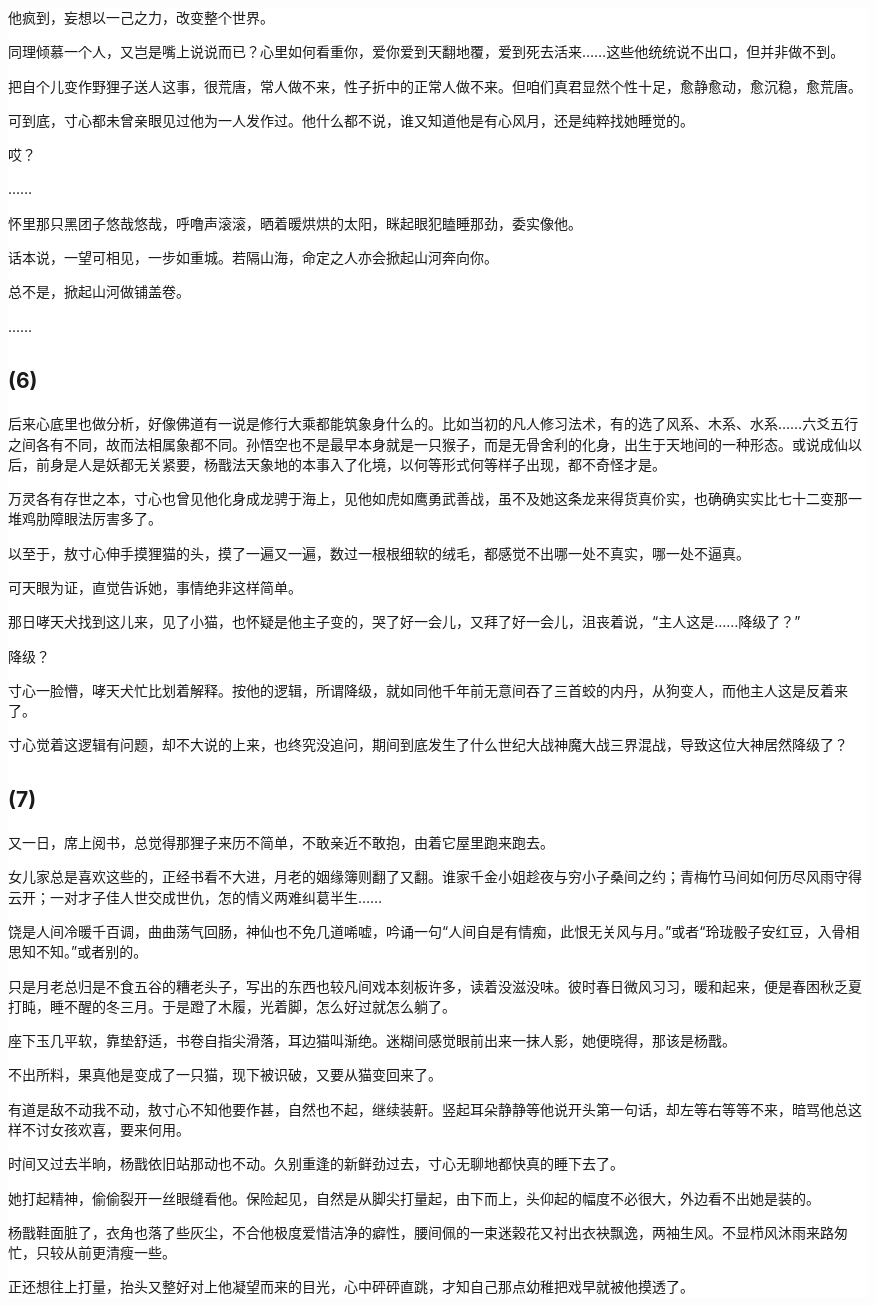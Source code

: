 他疯到，妄想以一己之力，改变整个世界。

同理倾慕一个人，又岂是嘴上说说而已？心里如何看重你，爱你爱到天翻地覆，爱到死去活来……这些他统统说不出口，但并非做不到。

把自个儿变作野狸子送人这事，很荒唐，常人做不来，性子折中的正常人做不来。但咱们真君显然个性十足，愈静愈动，愈沉稳，愈荒唐。

可到底，寸心都未曾亲眼见过他为一人发作过。他什么都不说，谁又知道他是有心风月，还是纯粹找她睡觉的。

哎？

……

怀里那只黑团子悠哉悠哉，呼噜声滚滚，晒着暖烘烘的太阳，眯起眼犯瞌睡那劲，委实像他。

话本说，一望可相见，一步如重城。若隔山海，命定之人亦会掀起山河奔向你。

总不是，掀起山河做铺盖卷。

……

## (6)

后来心底里也做分析，好像佛道有一说是修行大乘都能筑象身什么的。比如当初的凡人修习法术，有的选了风系、木系、水系……六爻五行之间各有不同，故而法相属象都不同。孙悟空也不是最早本身就是一只猴子，而是无骨舍利的化身，出生于天地间的一种形态。或说成仙以后，前身是人是妖都无关紧要，杨戬法天象地的本事入了化境，以何等形式何等样子出现，都不奇怪才是。

万灵各有存世之本，寸心也曾见他化身成龙骋于海上，见他如虎如鹰勇武善战，虽不及她这条龙来得货真价实，也确确实实比七十二变那一堆鸡肋障眼法厉害多了。

以至于，敖寸心伸手摸狸猫的头，摸了一遍又一遍，数过一根根细软的绒毛，都感觉不出哪一处不真实，哪一处不逼真。

可天眼为证，直觉告诉她，事情绝非这样简单。

那日哮天犬找到这儿来，见了小猫，也怀疑是他主子变的，哭了好一会儿，又拜了好一会儿，沮丧着说，“主人这是……降级了？”

降级？

寸心一脸懵，哮天犬忙比划着解释。按他的逻辑，所谓降级，就如同他千年前无意间吞了三首蛟的内丹，从狗变人，而他主人这是反着来了。

寸心觉着这逻辑有问题，却不大说的上来，也终究没追问，期间到底发生了什么世纪大战神魔大战三界混战，导致这位大神居然降级了？

## (7)

又一日，席上阅书，总觉得那狸子来历不简单，不敢亲近不敢抱，由着它屋里跑来跑去。

女儿家总是喜欢这些的，正经书看不大进，月老的姻缘簿则翻了又翻。谁家千金小姐趁夜与穷小子桑间之约；青梅竹马间如何历尽风雨守得云开；一对才子佳人世交成世仇，怎的情义两难纠葛半生……

饶是人间冷暖千百调，曲曲荡气回肠，神仙也不免几道唏嘘，吟诵一句“人间自是有情痴，此恨无关风与月。”或者“玲珑骰子安红豆，入骨相思知不知。”或者别的。

只是月老总归是不食五谷的糟老头子，写出的东西也较凡间戏本刻板许多，读着没滋没味。彼时春日微风习习，暖和起来，便是春困秋乏夏打盹，睡不醒的冬三月。于是蹬了木履，光着脚，怎么好过就怎么躺了。

座下玉几平软，靠垫舒适，书卷自指尖滑落，耳边猫叫渐绝。迷糊间感觉眼前出来一抹人影，她便晓得，那该是杨戬。

不出所料，果真他是变成了一只猫，现下被识破，又要从猫变回来了。

有道是敌不动我不动，敖寸心不知他要作甚，自然也不起，继续装鼾。竖起耳朵静静等他说开头第一句话，却左等右等等不来，暗骂他总这样不讨女孩欢喜，要来何用。

时间又过去半晌，杨戬依旧站那动也不动。久别重逢的新鲜劲过去，寸心无聊地都快真的睡下去了。

她打起精神，偷偷裂开一丝眼缝看他。保险起见，自然是从脚尖打量起，由下而上，头仰起的幅度不必很大，外边看不出她是装的。

杨戬鞋面脏了，衣角也落了些灰尘，不合他极度爱惜洁净的癖性，腰间佩的一束迷榖花又衬出衣袂飘逸，两袖生风。不显栉风沐雨来路匆忙，只较从前更清瘦一些。

正还想往上打量，抬头又整好对上他凝望而来的目光，心中砰砰直跳，才知自己那点幼稚把戏早就被他摸透了。

